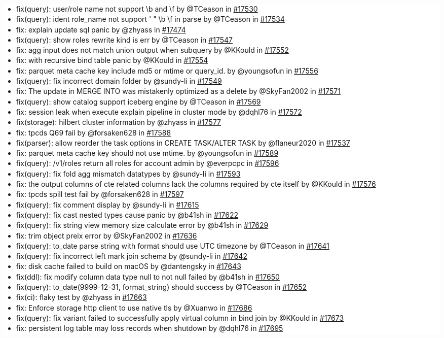 * fix(query): user/role name not support \b and \f by @TCeason in [#17530](https://github.com/databendlabs/databend/pull/17530)
* fix(query): ident role_name not support ' " \b \f in parse by @TCeason in [#17534](https://github.com/databendlabs/databend/pull/17534)
* fix: explain update sql panic by @zhyass in [#17474](https://github.com/databendlabs/databend/pull/17474)
* fix(query): show roles rewrite kind is err by @TCeason in [#17547](https://github.com/databendlabs/databend/pull/17547)
* fix: agg input does not match union output when subquery by @KKould in [#17552](https://github.com/databendlabs/databend/pull/17552)
* fix: with recursive bind table panic by @KKould in [#17554](https://github.com/databendlabs/databend/pull/17554)
* fix: parquet meta cache key include md5 or mtime or query_id. by @youngsofun in [#17556](https://github.com/databendlabs/databend/pull/17556)
* fix(query): fix incorrect domain folder by @sundy-li in [#17549](https://github.com/databendlabs/databend/pull/17549)
* fix: The update in MERGE INTO was mistakenly optimized as a delete by @SkyFan2002 in [#17571](https://github.com/databendlabs/databend/pull/17571)
* fix(query): show catalog support iceberg engine by @TCeason in [#17569](https://github.com/databendlabs/databend/pull/17569)
* fix: session leak when execute explain pipeline in cluster mode by @dqhl76 in [#17572](https://github.com/databendlabs/databend/pull/17572)
* fix(storage): hilbert cluster information by @zhyass in [#17577](https://github.com/databendlabs/databend/pull/17577)
* fix: tpcds Q69 fail by @forsaken628 in [#17588](https://github.com/databendlabs/databend/pull/17588)
* fix(parser): allow reorder the task options in CREATE TASK/ALTER TASK by @flaneur2020 in [#17537](https://github.com/databendlabs/databend/pull/17537)
* fix: parquet meta cache key should not use mtime. by @youngsofun in [#17589](https://github.com/databendlabs/databend/pull/17589)
* fix(query): /v1/roles return all roles for account admin by @everpcpc in [#17596](https://github.com/databendlabs/databend/pull/17596)
* fix(query): fix fold agg mismatch datatypes by @sundy-li in [#17593](https://github.com/databendlabs/databend/pull/17593)
* fix: the output columns of cte related columns lack the columns required by cte itself by @KKould in [#17576](https://github.com/databendlabs/databend/pull/17576)
* fix: tpcds spill test fail by @forsaken628 in [#17597](https://github.com/databendlabs/databend/pull/17597)
* fix(query): fix comment display by @sundy-li in [#17615](https://github.com/databendlabs/databend/pull/17615)
* fix(query): fix cast nested types cause panic by @b41sh in [#17622](https://github.com/databendlabs/databend/pull/17622)
* fix(query): fix string view memory size calculate error by @b41sh in [#17629](https://github.com/databendlabs/databend/pull/17629)
* fix: trim object preix error by @SkyFan2002 in [#17636](https://github.com/databendlabs/databend/pull/17636)
* fix(query): to_date parse string with format should use UTC timezone by @TCeason in [#17641](https://github.com/databendlabs/databend/pull/17641)
* fix(query): fix incorrect left mark join schema by @sundy-li in [#17642](https://github.com/databendlabs/databend/pull/17642)
* fix: disk cache failed to build on macOS by @dantengsky in [#17643](https://github.com/databendlabs/databend/pull/17643)
* fix(ddl): fix modify column data type null to not null failed by @b41sh in [#17650](https://github.com/databendlabs/databend/pull/17650)
* fix(query): to_date(9999-12-31, format_string) should success by @TCeason in [#17652](https://github.com/databendlabs/databend/pull/17652)
* fix(ci): flaky test by @zhyass in [#17663](https://github.com/databendlabs/databend/pull/17663)
* fix: Enforce storage http client to use native tls by @Xuanwo in [#17686](https://github.com/databendlabs/databend/pull/17686)
* fix(query): fix variant failed to successfully apply virtual column in bind join by @KKould in [#17673](https://github.com/databendlabs/databend/pull/17673)
* fix: persistent log table may loss records when shutdown by @dqhl76 in [#17695](https://github.com/databendlabs/databend/pull/17695)